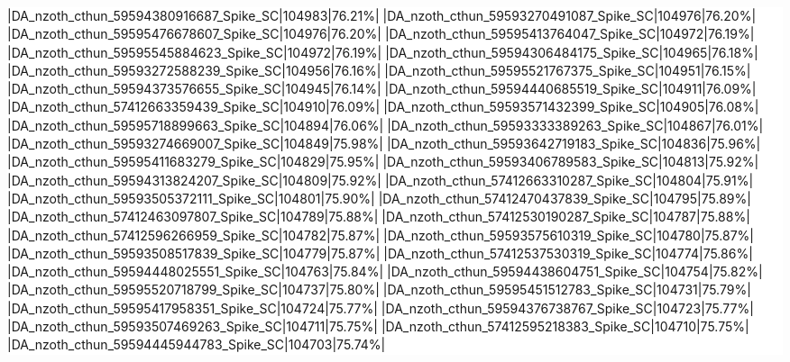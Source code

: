 |DA_nzoth_cthun_59594380916687_Spike_SC|104983|76.21%|
|DA_nzoth_cthun_59593270491087_Spike_SC|104976|76.20%|
|DA_nzoth_cthun_59595476678607_Spike_SC|104976|76.20%|
|DA_nzoth_cthun_59595413764047_Spike_SC|104972|76.19%|
|DA_nzoth_cthun_59595545884623_Spike_SC|104972|76.19%|
|DA_nzoth_cthun_59594306484175_Spike_SC|104965|76.18%|
|DA_nzoth_cthun_59593272588239_Spike_SC|104956|76.16%|
|DA_nzoth_cthun_59595521767375_Spike_SC|104951|76.15%|
|DA_nzoth_cthun_59594373576655_Spike_SC|104945|76.14%|
|DA_nzoth_cthun_59594440685519_Spike_SC|104911|76.09%|
|DA_nzoth_cthun_57412663359439_Spike_SC|104910|76.09%|
|DA_nzoth_cthun_59593571432399_Spike_SC|104905|76.08%|
|DA_nzoth_cthun_59595718899663_Spike_SC|104894|76.06%|
|DA_nzoth_cthun_59593333389263_Spike_SC|104867|76.01%|
|DA_nzoth_cthun_59593274669007_Spike_SC|104849|75.98%|
|DA_nzoth_cthun_59593642719183_Spike_SC|104836|75.96%|
|DA_nzoth_cthun_59595411683279_Spike_SC|104829|75.95%|
|DA_nzoth_cthun_59593406789583_Spike_SC|104813|75.92%|
|DA_nzoth_cthun_59594313824207_Spike_SC|104809|75.92%|
|DA_nzoth_cthun_57412663310287_Spike_SC|104804|75.91%|
|DA_nzoth_cthun_59593505372111_Spike_SC|104801|75.90%|
|DA_nzoth_cthun_57412470437839_Spike_SC|104795|75.89%|
|DA_nzoth_cthun_57412463097807_Spike_SC|104789|75.88%|
|DA_nzoth_cthun_57412530190287_Spike_SC|104787|75.88%|
|DA_nzoth_cthun_57412596266959_Spike_SC|104782|75.87%|
|DA_nzoth_cthun_59593575610319_Spike_SC|104780|75.87%|
|DA_nzoth_cthun_59593508517839_Spike_SC|104779|75.87%|
|DA_nzoth_cthun_57412537530319_Spike_SC|104774|75.86%|
|DA_nzoth_cthun_59594448025551_Spike_SC|104763|75.84%|
|DA_nzoth_cthun_59594438604751_Spike_SC|104754|75.82%|
|DA_nzoth_cthun_59595520718799_Spike_SC|104737|75.80%|
|DA_nzoth_cthun_59595451512783_Spike_SC|104731|75.79%|
|DA_nzoth_cthun_59595417958351_Spike_SC|104724|75.77%|
|DA_nzoth_cthun_59594376738767_Spike_SC|104723|75.77%|
|DA_nzoth_cthun_59593507469263_Spike_SC|104711|75.75%|
|DA_nzoth_cthun_57412595218383_Spike_SC|104710|75.75%|
|DA_nzoth_cthun_59594445944783_Spike_SC|104703|75.74%|